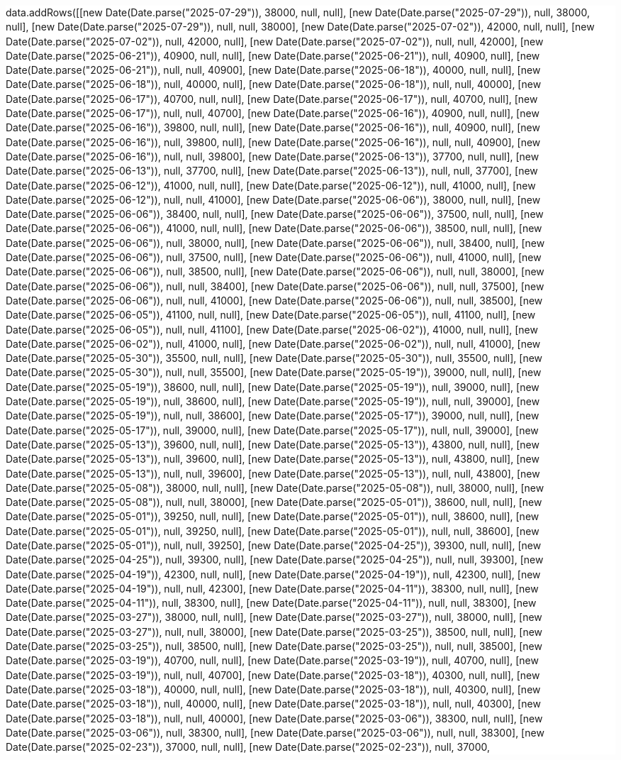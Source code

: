 
data.addRows([[new Date(Date.parse("2025-07-29")), 38000, null, null], [new Date(Date.parse("2025-07-29")), null, 38000, null], [new Date(Date.parse("2025-07-29")), null, null, 38000], [new Date(Date.parse("2025-07-02")), 42000, null, null], [new Date(Date.parse("2025-07-02")), null, 42000, null], [new Date(Date.parse("2025-07-02")), null, null, 42000], [new Date(Date.parse("2025-06-21")), 40900, null, null], [new Date(Date.parse("2025-06-21")), null, 40900, null], [new Date(Date.parse("2025-06-21")), null, null, 40900], [new Date(Date.parse("2025-06-18")), 40000, null, null], [new Date(Date.parse("2025-06-18")), null, 40000, null], [new Date(Date.parse("2025-06-18")), null, null, 40000], [new Date(Date.parse("2025-06-17")), 40700, null, null], [new Date(Date.parse("2025-06-17")), null, 40700, null], [new Date(Date.parse("2025-06-17")), null, null, 40700], [new Date(Date.parse("2025-06-16")), 40900, null, null], [new Date(Date.parse("2025-06-16")), 39800, null, null], [new Date(Date.parse("2025-06-16")), null, 40900, null], [new Date(Date.parse("2025-06-16")), null, 39800, null], [new Date(Date.parse("2025-06-16")), null, null, 40900], [new Date(Date.parse("2025-06-16")), null, null, 39800], [new Date(Date.parse("2025-06-13")), 37700, null, null], [new Date(Date.parse("2025-06-13")), null, 37700, null], [new Date(Date.parse("2025-06-13")), null, null, 37700], [new Date(Date.parse("2025-06-12")), 41000, null, null], [new Date(Date.parse("2025-06-12")), null, 41000, null], [new Date(Date.parse("2025-06-12")), null, null, 41000], [new Date(Date.parse("2025-06-06")), 38000, null, null], [new Date(Date.parse("2025-06-06")), 38400, null, null], [new Date(Date.parse("2025-06-06")), 37500, null, null], [new Date(Date.parse("2025-06-06")), 41000, null, null], [new Date(Date.parse("2025-06-06")), 38500, null, null], [new Date(Date.parse("2025-06-06")), null, 38000, null], [new Date(Date.parse("2025-06-06")), null, 38400, null], [new Date(Date.parse("2025-06-06")), null, 37500, null], [new Date(Date.parse("2025-06-06")), null, 41000, null], [new Date(Date.parse("2025-06-06")), null, 38500, null], [new Date(Date.parse("2025-06-06")), null, null, 38000], [new Date(Date.parse("2025-06-06")), null, null, 38400], [new Date(Date.parse("2025-06-06")), null, null, 37500], [new Date(Date.parse("2025-06-06")), null, null, 41000], [new Date(Date.parse("2025-06-06")), null, null, 38500], [new Date(Date.parse("2025-06-05")), 41100, null, null], [new Date(Date.parse("2025-06-05")), null, 41100, null], [new Date(Date.parse("2025-06-05")), null, null, 41100], [new Date(Date.parse("2025-06-02")), 41000, null, null], [new Date(Date.parse("2025-06-02")), null, 41000, null], [new Date(Date.parse("2025-06-02")), null, null, 41000], [new Date(Date.parse("2025-05-30")), 35500, null, null], [new Date(Date.parse("2025-05-30")), null, 35500, null], [new Date(Date.parse("2025-05-30")), null, null, 35500], [new Date(Date.parse("2025-05-19")), 39000, null, null], [new Date(Date.parse("2025-05-19")), 38600, null, null], [new Date(Date.parse("2025-05-19")), null, 39000, null], [new Date(Date.parse("2025-05-19")), null, 38600, null], [new Date(Date.parse("2025-05-19")), null, null, 39000], [new Date(Date.parse("2025-05-19")), null, null, 38600], [new Date(Date.parse("2025-05-17")), 39000, null, null], [new Date(Date.parse("2025-05-17")), null, 39000, null], [new Date(Date.parse("2025-05-17")), null, null, 39000], [new Date(Date.parse("2025-05-13")), 39600, null, null], [new Date(Date.parse("2025-05-13")), 43800, null, null], [new Date(Date.parse("2025-05-13")), null, 39600, null], [new Date(Date.parse("2025-05-13")), null, 43800, null], [new Date(Date.parse("2025-05-13")), null, null, 39600], [new Date(Date.parse("2025-05-13")), null, null, 43800], [new Date(Date.parse("2025-05-08")), 38000, null, null], [new Date(Date.parse("2025-05-08")), null, 38000, null], [new Date(Date.parse("2025-05-08")), null, null, 38000], [new Date(Date.parse("2025-05-01")), 38600, null, null], [new Date(Date.parse("2025-05-01")), 39250, null, null], [new Date(Date.parse("2025-05-01")), null, 38600, null], [new Date(Date.parse("2025-05-01")), null, 39250, null], [new Date(Date.parse("2025-05-01")), null, null, 38600], [new Date(Date.parse("2025-05-01")), null, null, 39250], [new Date(Date.parse("2025-04-25")), 39300, null, null], [new Date(Date.parse("2025-04-25")), null, 39300, null], [new Date(Date.parse("2025-04-25")), null, null, 39300], [new Date(Date.parse("2025-04-19")), 42300, null, null], [new Date(Date.parse("2025-04-19")), null, 42300, null], [new Date(Date.parse("2025-04-19")), null, null, 42300], [new Date(Date.parse("2025-04-11")), 38300, null, null], [new Date(Date.parse("2025-04-11")), null, 38300, null], [new Date(Date.parse("2025-04-11")), null, null, 38300], [new Date(Date.parse("2025-03-27")), 38000, null, null], [new Date(Date.parse("2025-03-27")), null, 38000, null], [new Date(Date.parse("2025-03-27")), null, null, 38000], [new Date(Date.parse("2025-03-25")), 38500, null, null], [new Date(Date.parse("2025-03-25")), null, 38500, null], [new Date(Date.parse("2025-03-25")), null, null, 38500], [new Date(Date.parse("2025-03-19")), 40700, null, null], [new Date(Date.parse("2025-03-19")), null, 40700, null], [new Date(Date.parse("2025-03-19")), null, null, 40700], [new Date(Date.parse("2025-03-18")), 40300, null, null], [new Date(Date.parse("2025-03-18")), 40000, null, null], [new Date(Date.parse("2025-03-18")), null, 40300, null], [new Date(Date.parse("2025-03-18")), null, 40000, null], [new Date(Date.parse("2025-03-18")), null, null, 40300], [new Date(Date.parse("2025-03-18")), null, null, 40000], [new Date(Date.parse("2025-03-06")), 38300, null, null], [new Date(Date.parse("2025-03-06")), null, 38300, null], [new Date(Date.parse("2025-03-06")), null, null, 38300], [new Date(Date.parse("2025-02-23")), 37000, null, null], [new Date(Date.parse("2025-02-23")), null, 37000,